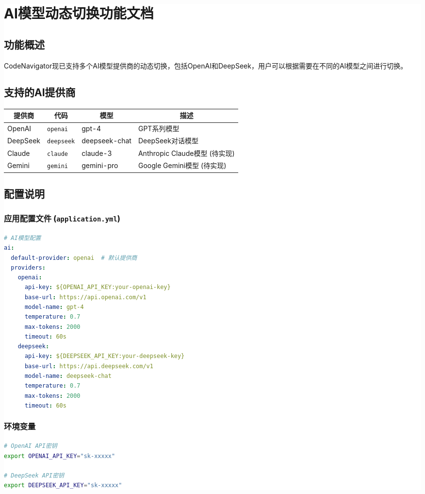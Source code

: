 # AI模型动态切换功能文档

## 功能概述

CodeNavigator现已支持多个AI模型提供商的动态切换，包括OpenAI和DeepSeek，用户可以根据需要在不同的AI模型之间进行切换。

## 支持的AI提供商

| 提供商 | 代码 | 模型 | 描述 |
|--------|------|------|------|
| OpenAI | `openai` | gpt-4 | GPT系列模型 |
| DeepSeek | `deepseek` | deepseek-chat | DeepSeek对话模型 |
| Claude | `claude` | claude-3 | Anthropic Claude模型 (待实现) |
| Gemini | `gemini` | gemini-pro | Google Gemini模型 (待实现) |

## 配置说明

### 应用配置文件 (`application.yml`)

```yaml
# AI模型配置
ai:
  default-provider: openai  # 默认提供商
  providers:
    openai:
      api-key: ${OPENAI_API_KEY:your-openai-key}
      base-url: https://api.openai.com/v1
      model-name: gpt-4
      temperature: 0.7
      max-tokens: 2000
      timeout: 60s
    deepseek:
      api-key: ${DEEPSEEK_API_KEY:your-deepseek-key}
      base-url: https://api.deepseek.com/v1
      model-name: deepseek-chat
      temperature: 0.7
      max-tokens: 2000
      timeout: 60s
```

### 环境变量

```bash
# OpenAI API密钥
export OPENAI_API_KEY="sk-xxxxx"

# DeepSeek API密钥
export DEEPSEEK_API_KEY="sk-xxxxx"
```

